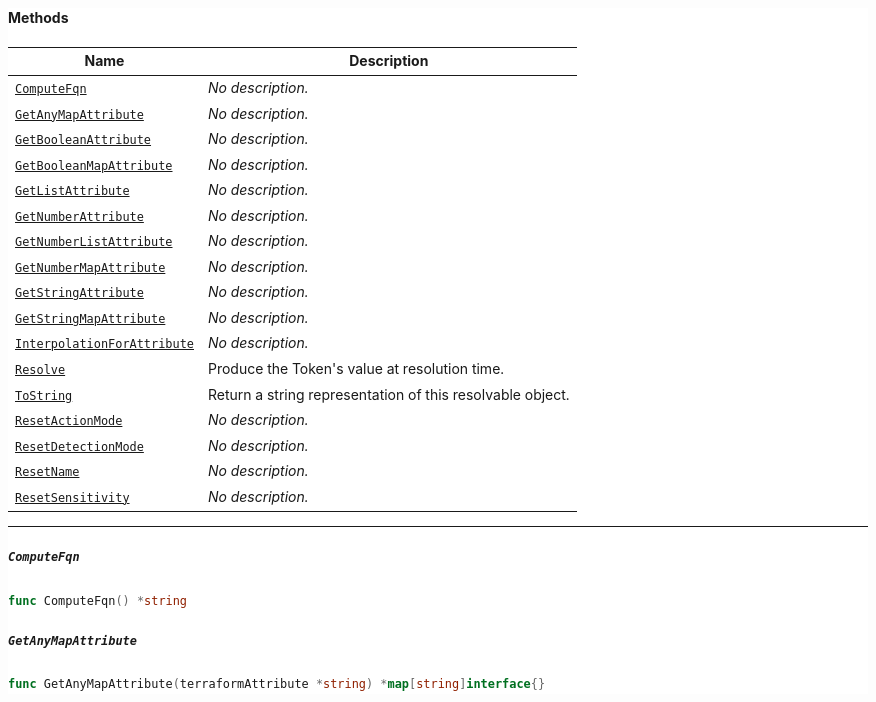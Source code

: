 
#### Methods <a name="Methods" id="Methods"></a>

| **Name** | **Description** |
| --- | --- |
| <code><a href="#@cdktf/provider-cloudflare.dataCloudflareWafPackages.DataCloudflareWafPackagesFilterOutputReference.computeFqn">ComputeFqn</a></code> | *No description.* |
| <code><a href="#@cdktf/provider-cloudflare.dataCloudflareWafPackages.DataCloudflareWafPackagesFilterOutputReference.getAnyMapAttribute">GetAnyMapAttribute</a></code> | *No description.* |
| <code><a href="#@cdktf/provider-cloudflare.dataCloudflareWafPackages.DataCloudflareWafPackagesFilterOutputReference.getBooleanAttribute">GetBooleanAttribute</a></code> | *No description.* |
| <code><a href="#@cdktf/provider-cloudflare.dataCloudflareWafPackages.DataCloudflareWafPackagesFilterOutputReference.getBooleanMapAttribute">GetBooleanMapAttribute</a></code> | *No description.* |
| <code><a href="#@cdktf/provider-cloudflare.dataCloudflareWafPackages.DataCloudflareWafPackagesFilterOutputReference.getListAttribute">GetListAttribute</a></code> | *No description.* |
| <code><a href="#@cdktf/provider-cloudflare.dataCloudflareWafPackages.DataCloudflareWafPackagesFilterOutputReference.getNumberAttribute">GetNumberAttribute</a></code> | *No description.* |
| <code><a href="#@cdktf/provider-cloudflare.dataCloudflareWafPackages.DataCloudflareWafPackagesFilterOutputReference.getNumberListAttribute">GetNumberListAttribute</a></code> | *No description.* |
| <code><a href="#@cdktf/provider-cloudflare.dataCloudflareWafPackages.DataCloudflareWafPackagesFilterOutputReference.getNumberMapAttribute">GetNumberMapAttribute</a></code> | *No description.* |
| <code><a href="#@cdktf/provider-cloudflare.dataCloudflareWafPackages.DataCloudflareWafPackagesFilterOutputReference.getStringAttribute">GetStringAttribute</a></code> | *No description.* |
| <code><a href="#@cdktf/provider-cloudflare.dataCloudflareWafPackages.DataCloudflareWafPackagesFilterOutputReference.getStringMapAttribute">GetStringMapAttribute</a></code> | *No description.* |
| <code><a href="#@cdktf/provider-cloudflare.dataCloudflareWafPackages.DataCloudflareWafPackagesFilterOutputReference.interpolationForAttribute">InterpolationForAttribute</a></code> | *No description.* |
| <code><a href="#@cdktf/provider-cloudflare.dataCloudflareWafPackages.DataCloudflareWafPackagesFilterOutputReference.resolve">Resolve</a></code> | Produce the Token's value at resolution time. |
| <code><a href="#@cdktf/provider-cloudflare.dataCloudflareWafPackages.DataCloudflareWafPackagesFilterOutputReference.toString">ToString</a></code> | Return a string representation of this resolvable object. |
| <code><a href="#@cdktf/provider-cloudflare.dataCloudflareWafPackages.DataCloudflareWafPackagesFilterOutputReference.resetActionMode">ResetActionMode</a></code> | *No description.* |
| <code><a href="#@cdktf/provider-cloudflare.dataCloudflareWafPackages.DataCloudflareWafPackagesFilterOutputReference.resetDetectionMode">ResetDetectionMode</a></code> | *No description.* |
| <code><a href="#@cdktf/provider-cloudflare.dataCloudflareWafPackages.DataCloudflareWafPackagesFilterOutputReference.resetName">ResetName</a></code> | *No description.* |
| <code><a href="#@cdktf/provider-cloudflare.dataCloudflareWafPackages.DataCloudflareWafPackagesFilterOutputReference.resetSensitivity">ResetSensitivity</a></code> | *No description.* |

---

##### `ComputeFqn` <a name="ComputeFqn" id="@cdktf/provider-cloudflare.dataCloudflareWafPackages.DataCloudflareWafPackagesFilterOutputReference.computeFqn"></a>

```go
func ComputeFqn() *string
```

##### `GetAnyMapAttribute` <a name="GetAnyMapAttribute" id="@cdktf/provider-cloudflare.dataCloudflareWafPackages.DataCloudflareWafPackagesFilterOutputReference.getAnyMapAttribute"></a>

```go
func GetAnyMapAttribute(terraformAttribute *string) *map[string]interface{}
```
